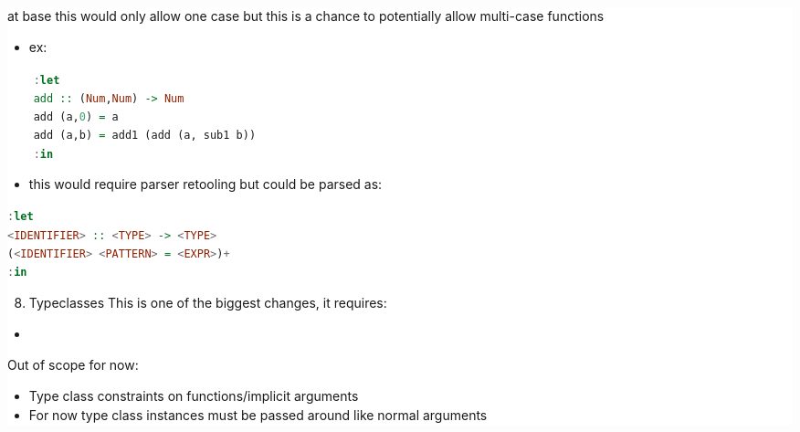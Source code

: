 at base this would only allow one case but this is a chance to potentially allow multi-case functions
- ex:
```hs
    :let
    add :: (Num,Num) -> Num
    add (a,0) = a
    add (a,b) = add1 (add (a, sub1 b))
    :in
```
- this would require parser retooling but could be parsed as:
```hs
:let
<IDENTIFIER> :: <TYPE> -> <TYPE>
(<IDENTIFIER> <PATTERN> = <EXPR>)+
:in
```
8. Typeclasses
This is one of the biggest changes, it requires:
- 
Out of scope for now:
- Type class constraints on functions/implicit arguments
- For now type class instances must be passed around like normal arguments

## 